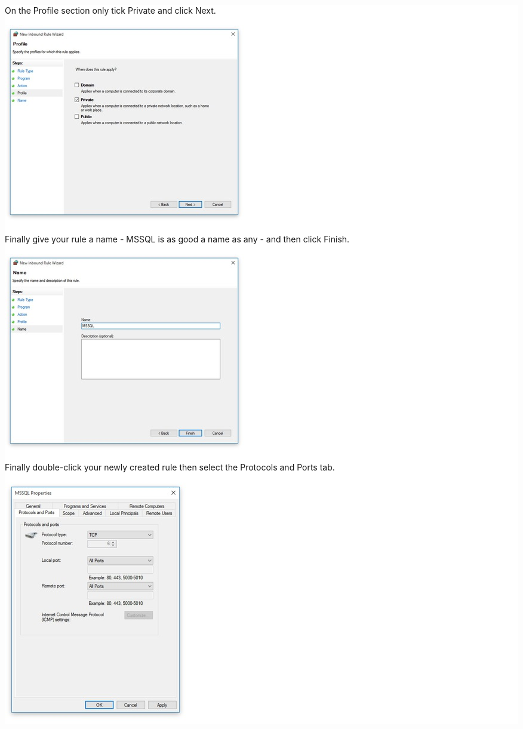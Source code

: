 On the Profile section only tick Private and click Next.

![](/images/2016-04-18/2016-04-18@16.08.53-xs.jpg)

Finally give your rule a name - MSSQL is as good a name as any - and then click Finish.

![](/images/2016-04-18/2016-04-18@16.09.01-xs.jpg)

Finally double-click your newly created rule then select the Protocols and Ports tab. 

![](/images/2016-04-18/2016-04-18@16.09.28-xs.jpg)
